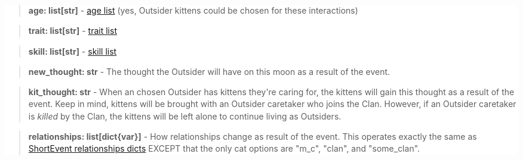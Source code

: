 > **age: list[str]** - [age list](reference/index.md#__tabbed_2_1)  (yes, Outsider kittens could be chosen for these interactions)

> **trait: list[str]** - [trait list](reference/index.md#__tabbed_3_2)

> **skill: list[str]** - [skill list](reference/index.md#__tabbed_3_1)

> **new_thought: str** - The thought the Outsider will have on this moon as a result of the event.

> **kit_thought: str** - When an chosen Outsider has kittens they're caring for, the kittens will gain this thought as a result of the event.  Keep in mind, kittens will be brought with an Outsider caretaker who joins the Clan.  However, if an Outsider caretaker is *killed* by the Clan, the kittens will be left alone to continue living as Outsiders.

> **relationships: list[dict{var}]** - How relationships change as result of the event.  This operates exactly the same as [ShortEvent relationships dicts](https://github.com/ClanGenOfficial/clangen/wiki/%5BWriting%5D-%E2%80%90-ShortEvents#relationshipslistdictstr-various) EXCEPT that the only cat options are "m_c", "clan", and "some_clan".